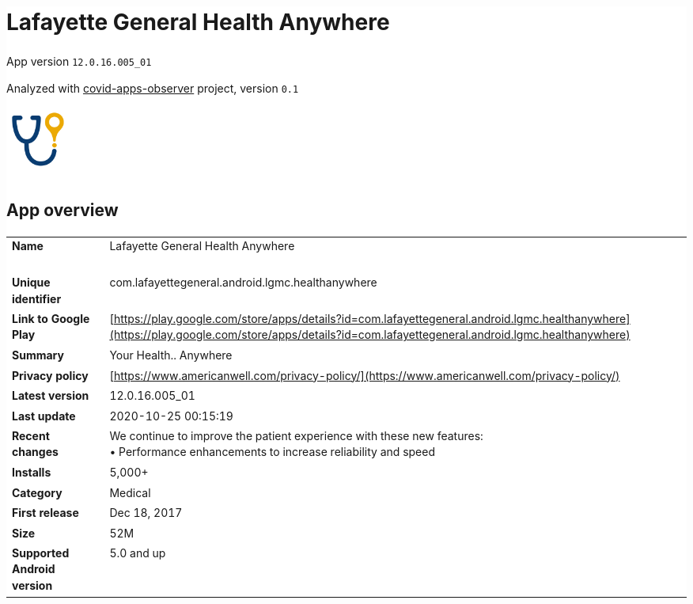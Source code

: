 # Lafayette General Health Anywhere
App version ``12.0.16.005_01``

Analyzed with [covid-apps-observer](http://github.com/covid-apps-observer) project, version ``0.1``

<img src="icon.png" alt="Lafayette General Health Anywhere icon" width="80"/>

## App overview
| | |
|-------------------------|-------------------------| 
| **Name**&nbsp;&nbsp;&nbsp;&nbsp;&nbsp;&nbsp;&nbsp;&nbsp;&nbsp;&nbsp;&nbsp;&nbsp;&nbsp;&nbsp;&nbsp;&nbsp;&nbsp;&nbsp;&nbsp;&nbsp;&nbsp;&nbsp;&nbsp;&nbsp;&nbsp;&nbsp;&nbsp;&nbsp;&nbsp;&nbsp;&nbsp;&nbsp;&nbsp;&nbsp;&nbsp;&nbsp;&nbsp;&nbsp;&nbsp;&nbsp;  | Lafayette General Health Anywhere |
| **Unique identifier** | com.lafayettegeneral.android.lgmc.healthanywhere |
| **Link to Google Play** | [https://play.google.com/store/apps/details?id=com.lafayettegeneral.android.lgmc.healthanywhere](https://play.google.com/store/apps/details?id=com.lafayettegeneral.android.lgmc.healthanywhere) |
| **Summary**  | Your Health.. Anywhere |
| **Privacy policy** | [https://www.americanwell.com/privacy-policy/](https://www.americanwell.com/privacy-policy/) |
| **Latest version** | 12.0.16.005_01 |
| **Last update** | 2020-10-25 00:15:19 |
| **Recent changes** | We continue to improve the patient experience with these new features:<br>• Performance enhancements to increase reliability and speed |
| **Installs**  | 5,000+ |
| **Category** | Medical |
| **First release** | Dec 18, 2017 |
| **Size**  | 52M |
| **Supported Android version**  | 5.0 and up |
